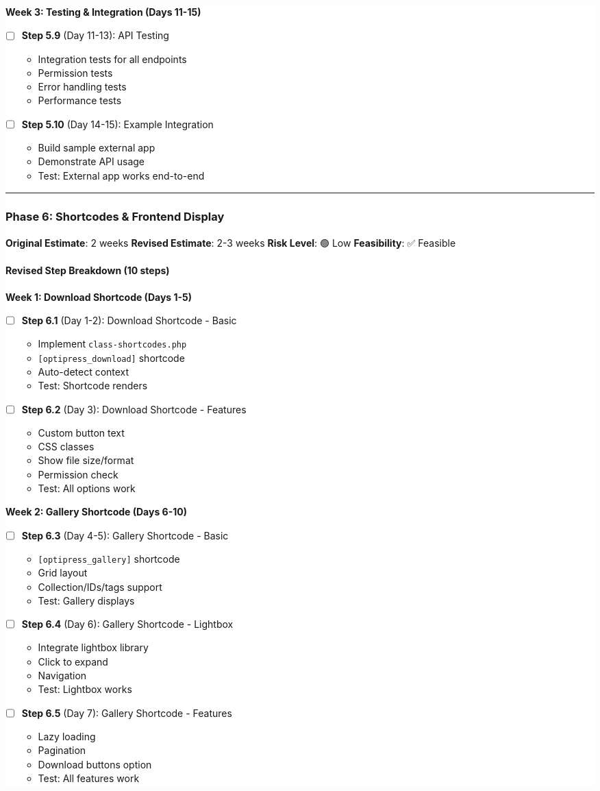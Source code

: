 **Week 3: Testing & Integration (Days 11-15)**

- [ ] **Step 5.9** (Day 11-13): API Testing
  - Integration tests for all endpoints
  - Permission tests
  - Error handling tests
  - Performance tests

- [ ] **Step 5.10** (Day 14-15): Example Integration
  - Build sample external app
  - Demonstrate API usage
  - Test: External app works end-to-end

---

### Phase 6: Shortcodes & Frontend Display
**Original Estimate**: 2 weeks
**Revised Estimate**: 2-3 weeks
**Risk Level**: 🟢 Low
**Feasibility**: ✅ Feasible

#### Revised Step Breakdown (10 steps)

**Week 1: Download Shortcode (Days 1-5)**

- [ ] **Step 6.1** (Day 1-2): Download Shortcode - Basic
  - Implement `class-shortcodes.php`
  - `[optipress_download]` shortcode
  - Auto-detect context
  - Test: Shortcode renders

- [ ] **Step 6.2** (Day 3): Download Shortcode - Features
  - Custom button text
  - CSS classes
  - Show file size/format
  - Permission check
  - Test: All options work

**Week 2: Gallery Shortcode (Days 6-10)**

- [ ] **Step 6.3** (Day 4-5): Gallery Shortcode - Basic
  - `[optipress_gallery]` shortcode
  - Grid layout
  - Collection/IDs/tags support
  - Test: Gallery displays

- [ ] **Step 6.4** (Day 6): Gallery Shortcode - Lightbox
  - Integrate lightbox library
  - Click to expand
  - Navigation
  - Test: Lightbox works

- [ ] **Step 6.5** (Day 7): Gallery Shortcode - Features
  - Lazy loading
  - Pagination
  - Download buttons option
  - Test: All features work
